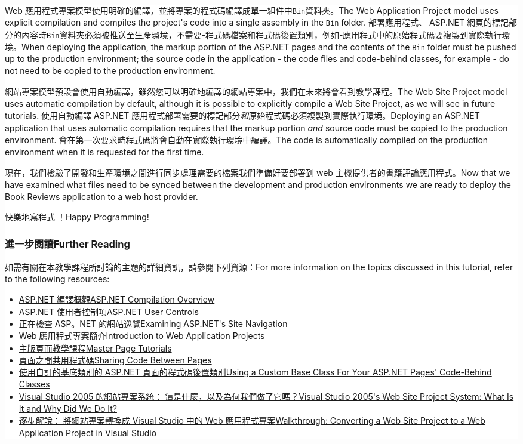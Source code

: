 <span data-ttu-id="dbe00-257">Web 應用程式專案模型使用明確的編譯，並將專案的程式碼編譯成單一組件中`Bin`資料夾。</span><span class="sxs-lookup"><span data-stu-id="dbe00-257">The Web Application Project model uses explicit compilation and compiles the project's code into a single assembly in the `Bin` folder.</span></span> <span data-ttu-id="dbe00-258">部署應用程式、 ASP.NET 網頁的標記部分的內容時`Bin`資料夾必須被推送至生產環境，不需要-程式碼檔案和程式碼後置類別，例如-應用程式中的原始程式碼要複製到實際執行環境。</span><span class="sxs-lookup"><span data-stu-id="dbe00-258">When deploying the application, the markup portion of the ASP.NET pages and the contents of the `Bin` folder must be pushed up to the production environment; the source code in the application - the code files and code-behind classes, for example - do not need to be copied to the production environment.</span></span>

<span data-ttu-id="dbe00-259">網站專案模型預設會使用自動編譯，雖然您可以明確地編譯的網站專案中，我們在未來將會看到教學課程。</span><span class="sxs-lookup"><span data-stu-id="dbe00-259">The Web Site Project model uses automatic compilation by default, although it is possible to explicitly compile a Web Site Project, as we will see in future tutorials.</span></span> <span data-ttu-id="dbe00-260">使用自動編譯 ASP.NET 應用程式部署需要的標記部分*和*原始程式碼必須複製到實際執行環境。</span><span class="sxs-lookup"><span data-stu-id="dbe00-260">Deploying an ASP.NET application that uses automatic compilation requires that the markup portion *and* source code must be copied to the production environment.</span></span> <span data-ttu-id="dbe00-261">會在第一次要求時程式碼將會自動在實際執行環境中編譯。</span><span class="sxs-lookup"><span data-stu-id="dbe00-261">The code is automatically compiled on the production environment when it is requested for the first time.</span></span>

<span data-ttu-id="dbe00-262">現在，我們檢驗了開發和生產環境之間進行同步處理需要的檔案我們準備好要部署到 web 主機提供者的書籍評論應用程式。</span><span class="sxs-lookup"><span data-stu-id="dbe00-262">Now that we have examined what files need to be synced between the development and production environments we are ready to deploy the Book Reviews application to a web host provider.</span></span>

<span data-ttu-id="dbe00-263">快樂地寫程式 ！</span><span class="sxs-lookup"><span data-stu-id="dbe00-263">Happy Programming!</span></span>

### <a name="further-reading"></a><span data-ttu-id="dbe00-264">進一步閱讀</span><span class="sxs-lookup"><span data-stu-id="dbe00-264">Further Reading</span></span>

<span data-ttu-id="dbe00-265">如需有關在本教學課程所討論的主題的詳細資訊，請參閱下列資源：</span><span class="sxs-lookup"><span data-stu-id="dbe00-265">For more information on the topics discussed in this tutorial, refer to the following resources:</span></span>

- [<span data-ttu-id="dbe00-266">ASP.NET 編譯概觀</span><span class="sxs-lookup"><span data-stu-id="dbe00-266">ASP.NET Compilation Overview</span></span>](https://msdn.microsoft.com/library/ms178466.aspx)
- [<span data-ttu-id="dbe00-267">ASP.NET 使用者控制項</span><span class="sxs-lookup"><span data-stu-id="dbe00-267">ASP.NET User Controls</span></span>](https://msdn.microsoft.com/library/y6wb1a0e.aspx)
- [<span data-ttu-id="dbe00-268">正在檢查 ASP。NET 的網站巡覽</span><span class="sxs-lookup"><span data-stu-id="dbe00-268">Examining ASP.NET's Site Navigation</span></span>](http://aspnet.4guysfromrolla.com/articles/111605-1.aspx)
- [<span data-ttu-id="dbe00-269">Web 應用程式專案簡介</span><span class="sxs-lookup"><span data-stu-id="dbe00-269">Introduction to Web Application Projects</span></span>](https://msdn.microsoft.com/library/aa730880.aspx)
- [<span data-ttu-id="dbe00-270">主版頁面教學課程</span><span class="sxs-lookup"><span data-stu-id="dbe00-270">Master Page Tutorials</span></span>](../master-pages/creating-a-site-wide-layout-using-master-pages-cs.md)
- [<span data-ttu-id="dbe00-271">頁面之間共用程式碼</span><span class="sxs-lookup"><span data-stu-id="dbe00-271">Sharing Code Between Pages</span></span>](https://quickstarts.asp.net/QuickStartv20/aspnet/doc/pages/code.aspx)
- [<span data-ttu-id="dbe00-272">使用自訂的基底類別的 ASP.NET 頁面的程式碼後置類別</span><span class="sxs-lookup"><span data-stu-id="dbe00-272">Using a Custom Base Class For Your ASP.NET Pages' Code-Behind Classes</span></span>](http://aspnet.4guysfromrolla.com/articles/041305-1.aspx)
- [<span data-ttu-id="dbe00-273">Visual Studio 2005 的網站專案系統： 這是什麼，以及為何我們做了它嗎？</span><span class="sxs-lookup"><span data-stu-id="dbe00-273">Visual Studio 2005's Web Site Project System: What Is It and Why Did We Do It?</span></span>](https://weblogs.asp.net/scottgu/archive/2005/08/21/423201.aspx)
- [<span data-ttu-id="dbe00-274">逐步解說： 將網站專案轉換成 Visual Studio 中的 Web 應用程式專案</span><span class="sxs-lookup"><span data-stu-id="dbe00-274">Walkthrough: Converting a Web Site Project to a Web Application Project in Visual Studio</span></span>](https://msdn.microsoft.com/library/aa983476.aspx)
